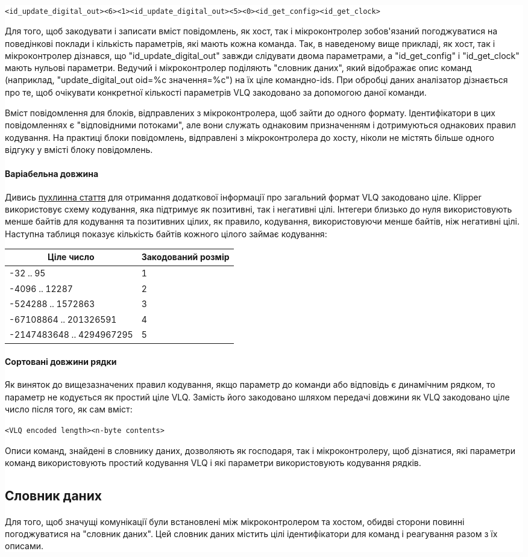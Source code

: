 ```
<id_update_digital_out><6><1><id_update_digital_out><5><0><id_get_config><id_get_clock>
```

Для того, щоб закодувати і записати вміст повідомлень, як хост, так і мікроконтролер зобов'язаний погоджуватися на поведінкові поклади і кількість параметрів, які мають кожна команда. Так, в наведеному вище прикладі, як хост, так і мікроконтролер дізнався, що "id_update_digital_out" завжди слідувати двома параметрами, а "id_get_config" і "id_get_clock" мають нульові параметри. Ведучий і мікроконтролер поділяють "словник даних", який відображає опис команд (наприклад, "update_digital_out oid=%c значення=%c") на їх ціле командно-ids. При обробці даних аналізатор дізнається про те, щоб очікувати конкретної кількості параметрів VLQ закодовано за допомогою даної команди.

Вміст повідомлення для блоків, відправлених з мікроконтролера, щоб зайти до одного формату. Ідентифікатори в цих повідомленнях є "відповідними потоками", але вони служать однаковим призначенням і дотримуються однакових правил кодування. На практиці блоки повідомлень, відправлені з мікроконтролера до хосту, ніколи не містять більше одного відгуку у вмісті блоку повідомлень.

#### Варіабельна довжина

Дивись [пухлинна стаття](https://en.wikipedia.org/wiki/Variable-length_quantity) для отримання додаткової інформації про загальний формат VLQ закодовано ціле. Klipper використовує схему кодування, яка підтримує як позитивні, так і негативні цілі. Інтегери близько до нуля використовують менше байтів для кодування та позитивних цілих, як правило, кодування, використовуючи менше байтів, ніж негативні цілі. Наступна таблиця показує кількість байтів кожного цілого займає кодування:

| Ціле число | Закодований розмір |
| --- | --- |
| -32 .. 95 | 1 |
| -4096 .. 12287 | 2 |
| -524288 .. 1572863 | 3 |
| -67108864 .. 201326591 | 4 |
| -2147483648 .. 4294967295 | 5 |

#### Сортовані довжини рядки

Як виняток до вищезазначених правил кодування, якщо параметр до команди або відповідь є динамічним рядком, то параметр не кодується як простий ціле VLQ. Замість його закодовано шляхом передачі довжини як VLQ закодовано ціле число після того, як сам вміст:

```
<VLQ encoded length><n-byte contents>
```

Описи команд, знайдені в словнику даних, дозволяють як господаря, так і мікроконтролеру, щоб дізнатися, які параметри команд використовують простий кодування VLQ і які параметри використовують кодування рядків.

## Словник даних

Для того, щоб значущі комунікації були встановлені між мікроконтролером та хостом, обидві сторони повинні погоджуватися на "словник даних". Цей словник даних містить цілі ідентифікатори для команд і реагування разом з їх описами.
